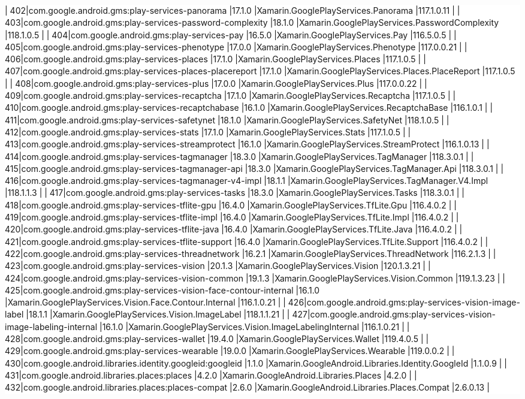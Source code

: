 | 402|com.google.android.gms:play-services-panorama                         |17.1.0              |Xamarin.GooglePlayServices.Panorama                                   |117.1.0.11          |
| 403|com.google.android.gms:play-services-password-complexity              |18.1.0              |Xamarin.GooglePlayServices.PasswordComplexity                         |118.1.0.5           |
| 404|com.google.android.gms:play-services-pay                              |16.5.0              |Xamarin.GooglePlayServices.Pay                                        |116.5.0.5           |
| 405|com.google.android.gms:play-services-phenotype                        |17.0.0              |Xamarin.GooglePlayServices.Phenotype                                  |117.0.0.21          |
| 406|com.google.android.gms:play-services-places                           |17.1.0              |Xamarin.GooglePlayServices.Places                                     |117.1.0.5           |
| 407|com.google.android.gms:play-services-places-placereport               |17.1.0              |Xamarin.GooglePlayServices.Places.PlaceReport                         |117.1.0.5           |
| 408|com.google.android.gms:play-services-plus                             |17.0.0              |Xamarin.GooglePlayServices.Plus                                       |117.0.0.22          |
| 409|com.google.android.gms:play-services-recaptcha                        |17.1.0              |Xamarin.GooglePlayServices.Recaptcha                                  |117.1.0.5           |
| 410|com.google.android.gms:play-services-recaptchabase                    |16.1.0              |Xamarin.GooglePlayServices.RecaptchaBase                              |116.1.0.1           |
| 411|com.google.android.gms:play-services-safetynet                        |18.1.0              |Xamarin.GooglePlayServices.SafetyNet                                  |118.1.0.5           |
| 412|com.google.android.gms:play-services-stats                            |17.1.0              |Xamarin.GooglePlayServices.Stats                                      |117.1.0.5           |
| 413|com.google.android.gms:play-services-streamprotect                    |16.1.0              |Xamarin.GooglePlayServices.StreamProtect                              |116.1.0.13          |
| 414|com.google.android.gms:play-services-tagmanager                       |18.3.0              |Xamarin.GooglePlayServices.TagManager                                 |118.3.0.1           |
| 415|com.google.android.gms:play-services-tagmanager-api                   |18.3.0              |Xamarin.GooglePlayServices.TagManager.Api                             |118.3.0.1           |
| 416|com.google.android.gms:play-services-tagmanager-v4-impl               |18.1.1              |Xamarin.GooglePlayServices.TagManager.V4.Impl                         |118.1.1.3           |
| 417|com.google.android.gms:play-services-tasks                            |18.3.0              |Xamarin.GooglePlayServices.Tasks                                      |118.3.0.1           |
| 418|com.google.android.gms:play-services-tflite-gpu                       |16.4.0              |Xamarin.GooglePlayServices.TfLite.Gpu                                 |116.4.0.2           |
| 419|com.google.android.gms:play-services-tflite-impl                      |16.4.0              |Xamarin.GooglePlayServices.TfLite.Impl                                |116.4.0.2           |
| 420|com.google.android.gms:play-services-tflite-java                      |16.4.0              |Xamarin.GooglePlayServices.TfLite.Java                                |116.4.0.2           |
| 421|com.google.android.gms:play-services-tflite-support                   |16.4.0              |Xamarin.GooglePlayServices.TfLite.Support                             |116.4.0.2           |
| 422|com.google.android.gms:play-services-threadnetwork                    |16.2.1              |Xamarin.GooglePlayServices.ThreadNetwork                              |116.2.1.3           |
| 423|com.google.android.gms:play-services-vision                           |20.1.3              |Xamarin.GooglePlayServices.Vision                                     |120.1.3.21          |
| 424|com.google.android.gms:play-services-vision-common                    |19.1.3              |Xamarin.GooglePlayServices.Vision.Common                              |119.1.3.23          |
| 425|com.google.android.gms:play-services-vision-face-contour-internal     |16.1.0              |Xamarin.GooglePlayServices.Vision.Face.Contour.Internal               |116.1.0.21          |
| 426|com.google.android.gms:play-services-vision-image-label               |18.1.1              |Xamarin.GooglePlayServices.Vision.ImageLabel                          |118.1.1.21          |
| 427|com.google.android.gms:play-services-vision-image-labeling-internal   |16.1.0              |Xamarin.GooglePlayServices.Vision.ImageLabelingInternal               |116.1.0.21          |
| 428|com.google.android.gms:play-services-wallet                           |19.4.0              |Xamarin.GooglePlayServices.Wallet                                     |119.4.0.5           |
| 429|com.google.android.gms:play-services-wearable                         |19.0.0              |Xamarin.GooglePlayServices.Wearable                                   |119.0.0.2           |
| 430|com.google.android.libraries.identity.googleid:googleid               |1.1.0               |Xamarin.GoogleAndroid.Libraries.Identity.GoogleId                     |1.1.0.9             |
| 431|com.google.android.libraries.places:places                            |4.2.0               |Xamarin.GoogleAndroid.Libraries.Places                                |4.2.0               |
| 432|com.google.android.libraries.places:places-compat                     |2.6.0               |Xamarin.GoogleAndroid.Libraries.Places.Compat                         |2.6.0.13            |